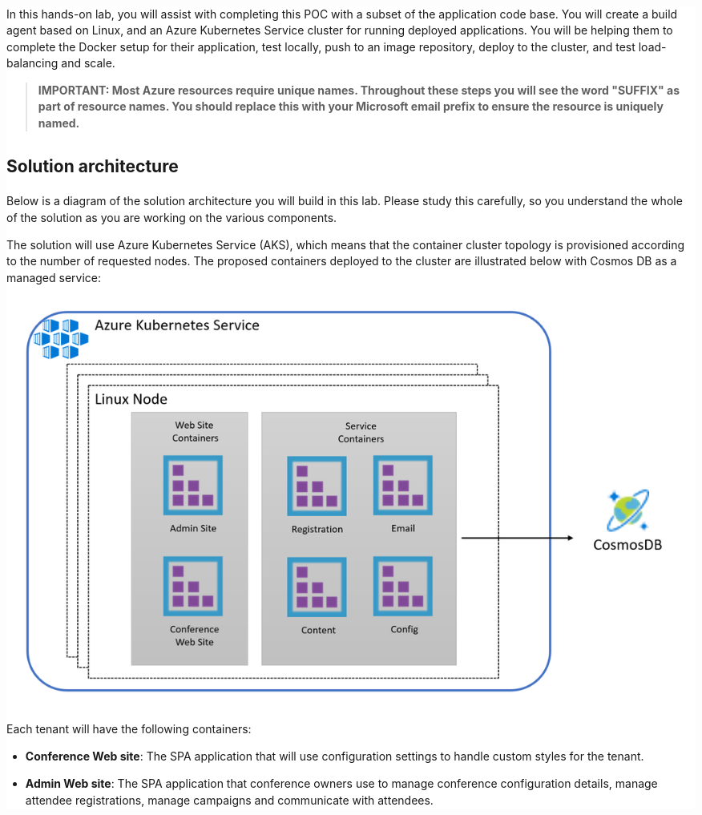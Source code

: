 In this hands-on lab, you will assist with completing this POC with a subset of the application code base. You will create a build agent based on Linux, and an Azure Kubernetes Service cluster for running deployed applications. You will be helping them to complete the Docker setup for their application, test locally, push to an image repository, deploy to the cluster, and test load-balancing and scale.

> **IMPORTANT: Most Azure resources require unique names. Throughout these steps you will see the word "SUFFIX" as part of resource names. You should replace this with your Microsoft email prefix to ensure the resource is uniquely named.**

## Solution architecture

Below is a diagram of the solution architecture you will build in this lab. Please study this carefully, so you understand the whole of the solution as you are working on the various components.

The solution will use Azure Kubernetes Service (AKS), which means that the container cluster topology is provisioned according to the number of requested nodes. The proposed containers deployed to the cluster are illustrated below with Cosmos DB as a managed service:

![A diagram showing the solution, using Azure Kubernetes Service with a Cosmos DB back end.](media/image3.png)

Each tenant will have the following containers:

- **Conference Web site**: The SPA application that will use configuration settings to handle custom styles for the tenant.

- **Admin Web site**: The SPA application that conference owners use to manage conference configuration details, manage attendee registrations, manage campaigns and communicate with attendees.
